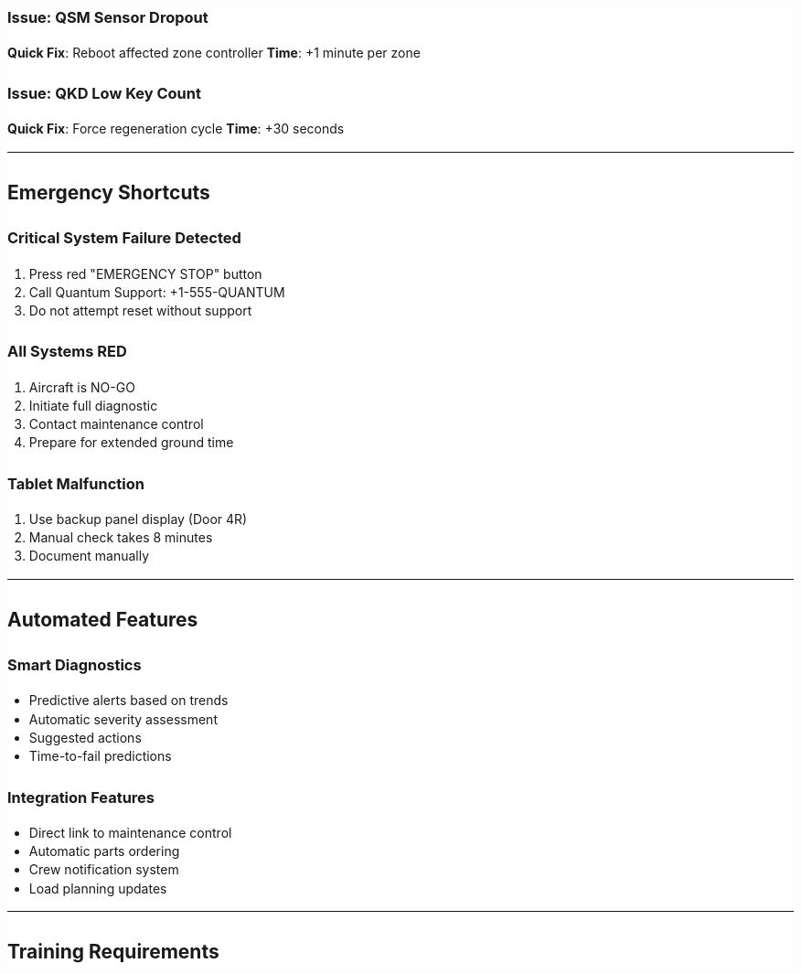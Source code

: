 ### Issue: QSM Sensor Dropout
**Quick Fix**: Reboot affected zone controller
**Time**: +1 minute per zone

### Issue: QKD Low Key Count
**Quick Fix**: Force regeneration cycle
**Time**: +30 seconds

---

## Emergency Shortcuts

### Critical System Failure Detected
1. Press red "EMERGENCY STOP" button
2. Call Quantum Support: +1-555-QUANTUM
3. Do not attempt reset without support

### All Systems RED
1. Aircraft is NO-GO
2. Initiate full diagnostic
3. Contact maintenance control
4. Prepare for extended ground time

### Tablet Malfunction
1. Use backup panel display (Door 4R)
2. Manual check takes 8 minutes
3. Document manually

---

## Automated Features

### Smart Diagnostics
- Predictive alerts based on trends
- Automatic severity assessment  
- Suggested actions
- Time-to-fail predictions

### Integration Features
- Direct link to maintenance control
- Automatic parts ordering
- Crew notification system
- Load planning updates

---

## Training Requirements
